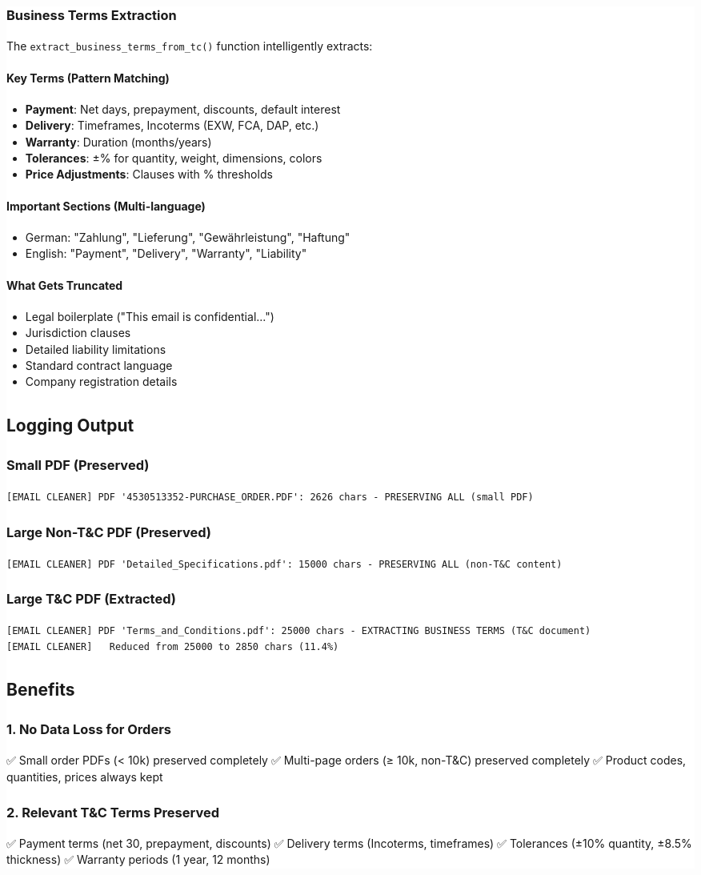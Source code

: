 ### Business Terms Extraction

The `extract_business_terms_from_tc()` function intelligently extracts:

#### Key Terms (Pattern Matching)
- **Payment**: Net days, prepayment, discounts, default interest
- **Delivery**: Timeframes, Incoterms (EXW, FCA, DAP, etc.)
- **Warranty**: Duration (months/years)
- **Tolerances**: ±% for quantity, weight, dimensions, colors
- **Price Adjustments**: Clauses with % thresholds

#### Important Sections (Multi-language)
- German: "Zahlung", "Lieferung", "Gewährleistung", "Haftung"
- English: "Payment", "Delivery", "Warranty", "Liability"

#### What Gets Truncated
- Legal boilerplate ("This email is confidential...")
- Jurisdiction clauses
- Detailed liability limitations
- Standard contract language
- Company registration details

## Logging Output

### Small PDF (Preserved)
```
[EMAIL CLEANER] PDF '4530513352-PURCHASE_ORDER.PDF': 2626 chars - PRESERVING ALL (small PDF)
```

### Large Non-T&C PDF (Preserved)
```
[EMAIL CLEANER] PDF 'Detailed_Specifications.pdf': 15000 chars - PRESERVING ALL (non-T&C content)
```

### Large T&C PDF (Extracted)
```
[EMAIL CLEANER] PDF 'Terms_and_Conditions.pdf': 25000 chars - EXTRACTING BUSINESS TERMS (T&C document)
[EMAIL CLEANER]   Reduced from 25000 to 2850 chars (11.4%)
```

## Benefits

### 1. No Data Loss for Orders
✅ Small order PDFs (< 10k) preserved completely
✅ Multi-page orders (≥ 10k, non-T&C) preserved completely
✅ Product codes, quantities, prices always kept

### 2. Relevant T&C Terms Preserved
✅ Payment terms (net 30, prepayment, discounts)
✅ Delivery terms (Incoterms, timeframes)
✅ Tolerances (±10% quantity, ±8.5% thickness)
✅ Warranty periods (1 year, 12 months)
